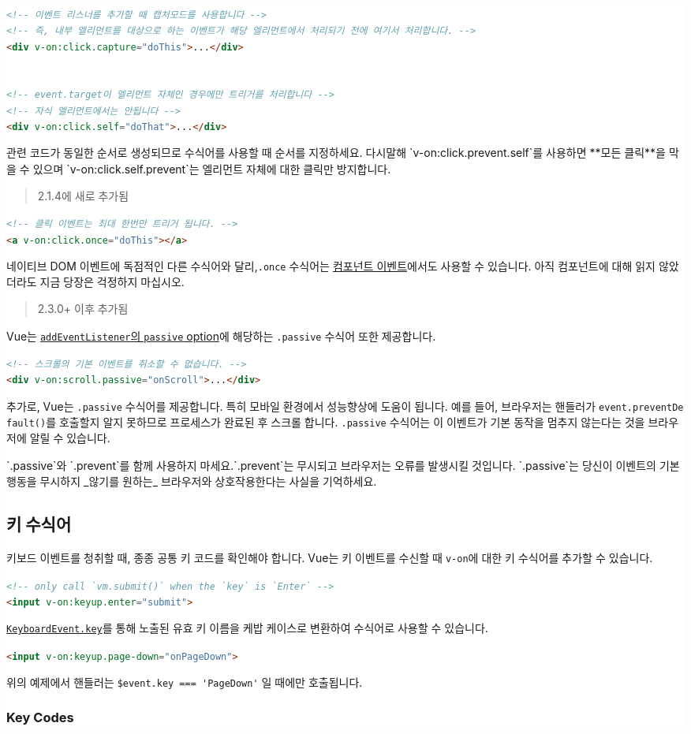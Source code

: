 ``` html
<!-- 이벤트 리스너를 추가할 때 캡처모드를 사용합니다 -->
<!-- 즉, 내부 엘리먼트를 대상으로 하는 이벤트가 해당 엘리먼트에서 처리되기 전에 여기서 처리합니다. -->
<div v-on:click.capture="doThis">...</div>


<!-- event.target이 엘리먼트 자체인 경우에만 트리거를 처리합니다 -->
<!-- 자식 엘리먼트에서는 안됩니다 -->
<div v-on:click.self="doThat">...</div>
```

<p class="tip">관련 코드가 동일한 순서로 생성되므로 수식어를 사용할 때 순서를 지정하세요. 다시말해 `v-on:click.prevent.self`를 사용하면 **모든 클릭**을 막을 수 있으며 `v-on:click.self.prevent`는 엘리먼트 자체에 대한 클릭만 방지합니다.</p>

> 2.1.4에 새로 추가됨

``` html
<!-- 클릭 이벤트는 최대 한번만 트리거 됩니다. -->
<a v-on:click.once="doThis"></a>
```

네이티브 DOM 이벤트에 독점적인 다른 수식어와 달리,`.once` 수식어는 [컴포넌트 이벤트](components.html#Using-v-on-with-Custom-Events)에서도 사용할 수 있습니다. 아직 컴포넌트에 대해 읽지 않았더라도 지금 당장은 걱정하지 마십시오.

> 2.3.0+ 이후 추가됨

Vue는 [`addEventListener`의 `passive` option](https://developer.mozilla.org/en-US/docs/Web/API/EventTarget/addEventListener#Parameters)에 해당하는 `.passive` 수식어 또한 제공합니다.

``` html
<!-- 스크롤의 기본 이벤트를 취소할 수 없습니다. -->
<div v-on:scroll.passive="onScroll">...</div>
```

추가로, Vue는 `.passive` 수식어를 제공합니다. 특히 모바일 환경에서 성능향상에 도움이 됩니다. 예를 들어, 브라우저는 핸들러가 `event.preventDefault()`를 호출할지 알지 못하므로 프로세스가 완료된 후 스크롤 합니다. `.passive` 수식어는 이 이벤트가 기본 동작을 멈추지 않는다는 것을 브라우저에 알릴 수 있습니다.

<p class="tip">`.passive`와 `.prevent`를 함께 사용하지 마세요.`.prevent`는 무시되고 브라우저는 오류를 발생시킬 것입니다. `.passive`는 당신이 이벤트의 기본 행동을 무시하지 _않기를 원하는_ 브라우저와 상호작용한다는 사실을 기억하세요.</p>

## 키 수식어

키보드 이벤트를 청취할 때, 종종 공통 키 코드를 확인해야 합니다. Vue는 키 이벤트를 수신할 때 `v-on`에 대한 키 수식어를 추가할 수 있습니다.

``` html
<!-- only call `vm.submit()` when the `key` is `Enter` -->
<input v-on:keyup.enter="submit">
```

[`KeyboardEvent.key`](https://developer.mozilla.org/en-US/docs/Web/API/KeyboardEvent/key/Key_Values)를 통해 노출된 유효 키 이름을 케밥 케이스로 변환하여 수식어로 사용할 수 있습니다.

``` html
<input v-on:keyup.page-down="onPageDown">
```

위의 예제에서 핸들러는 `$event.key === 'PageDown'` 일 때에만 호출됩니다.

### Key Codes

